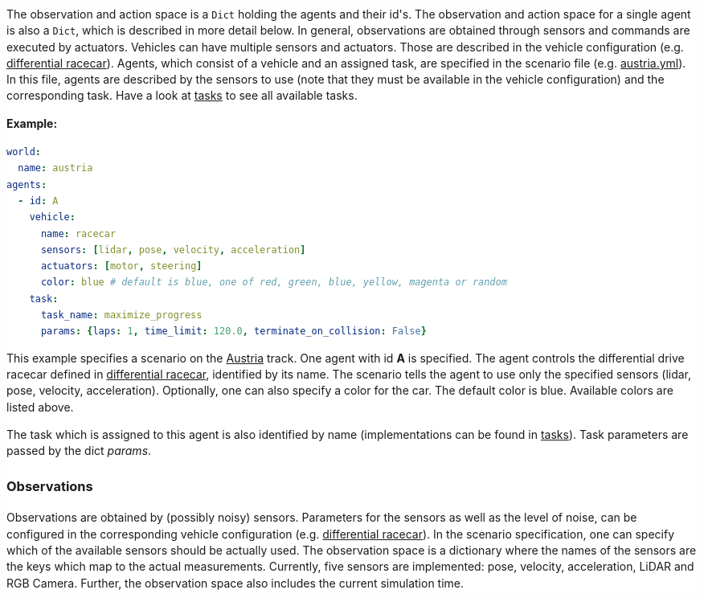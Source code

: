 The observation and action space is a `Dict` holding the agents and their id's. The observation and action space for a single agent 
is also a `Dict`, which is described in more detail below. In general, observations are obtained through sensors and commands
are executed by actuators. Vehicles can have multiple sensors and actuators. Those are described in the vehicle configuration
(e.g. [differential racecar](models/vehicles/racecar/racecar.yml)). Agents, which consist of a vehicle and an assigned task,
are specified in the scenario file (e.g. [austria.yml](scenarios/austria.yml)). In this file, agents are described by the
sensors to use (note that they must be available in the vehicle configuration) and the corresponding task. Have a look at
[tasks](racecar_gym/tasks/__init__.py) to see all available tasks.

**Example:**
```yaml
world:
  name: austria
agents:
  - id: A
    vehicle:
      name: racecar
      sensors: [lidar, pose, velocity, acceleration]
      actuators: [motor, steering]
      color: blue # default is blue, one of red, green, blue, yellow, magenta or random
    task:
      task_name: maximize_progress
      params: {laps: 1, time_limit: 120.0, terminate_on_collision: False}
```

This example specifies a scenario on the [Austria](models/scenes/austria/austria.yml) track.
One agent with id **A** is specified. The agent controls the differential drive racecar defined in [differential racecar](models/vehicles/racecar/racecar.yml), identified by its name.
The scenario tells the agent to use only the specified sensors (lidar, pose, velocity, acceleration). 
Optionally, one can also specify a color for the car. The default color is blue. Available colors are listed above.

The task which is assigned to this agent is also identified by name (implementations can be found in [tasks](racecar_gym/tasks/__init__.py)). Task parameters are passed by the dict *params*.

### Observations

Observations are obtained by (possibly noisy) sensors. Parameters for the sensors as well as the level of noise, can be
configured in the corresponding vehicle configuration (e.g.  [differential racecar](models/vehicles/racecar/racecar.yml)). 
In the scenario specification, one can specify which of the available  sensors should be actually used. 
The observation space is a dictionary where the names of the sensors are the keys 
which map to the actual measurements. Currently, five sensors are implemented:
pose, velocity, acceleration, LiDAR and RGB Camera. Further, the observation space also includes the current simulation time.
